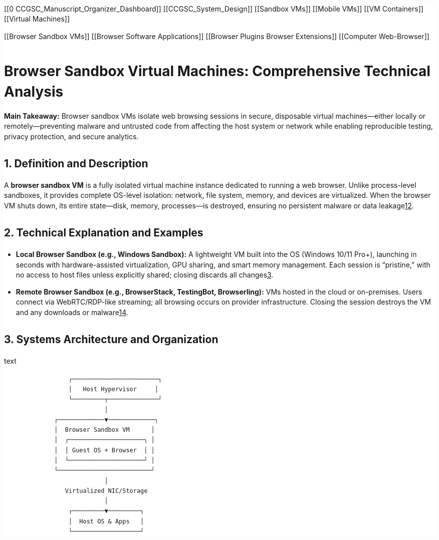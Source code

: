 [[0 CCGSC_Manuscript_Organizer_Dashboard]]
[[CCGSC_System_Design]]
[[Sandbox VMs]]
[[Mobile VMs]]
[[VM Containers]]
[[Virtual Machines]]

[[Browser Sandbox VMs]]
[[Browser Software Applications]]
[[Browser Plugins Browser Extensions]]
[[Computer Web-Browser]]
# Browser Sandbox Virtual Machines: Comprehensive Technical Analysis

**Main Takeaway:** Browser sandbox VMs isolate web browsing sessions in secure, disposable virtual machines—either locally or remotely—preventing malware and untrusted code from affecting the host system or network while enabling reproducible testing, privacy protection, and secure analytics.

## 1. Definition and Description

A **browser sandbox VM** is a fully isolated virtual machine instance dedicated to running a web browser. Unlike process-level sandboxes, it provides complete OS-level isolation: network, file system, memory, and devices are virtualized. When the browser VM shuts down, its entire state—disk, memory, processes—is destroyed, ensuring no persistent malware or data leakage[1](https://www.browserstack.com/guide/what-is-browser-sandboxing)[2](https://testingbot.com/software-testing-questions/what-is-an-online-browser-sandbox).

## 2. Technical Explanation and Examples

- **Local Browser Sandbox (e.g., Windows Sandbox):** A lightweight VM built into the OS (Windows 10/11 Pro+), launching in seconds with hardware-assisted virtualization, GPU sharing, and smart memory management. Each session is “pristine,” with no access to host files unless explicitly shared; closing discards all changes[3](https://learn.microsoft.com/en-us/windows/security/application-security/application-isolation/windows-sandbox/).
    
- **Remote Browser Sandbox (e.g., BrowserStack, TestingBot, Browserling):** VMs hosted in the cloud or on-premises. Users connect via WebRTC/RDP-like streaming; all browsing occurs on provider infrastructure. Closing the session destroys the VM and any downloads or malware[1](https://www.browserstack.com/guide/what-is-browser-sandboxing)[4](https://www.browserling.com/browser-sandbox).
    

## 3. Systems Architecture and Organization


text
 

                      ┌────────────────────────┐
                      │   Host Hypervisor     │
                      └─────────┬──────────────┘
                                │
                  ┌─────────────▼─────────────┐
                  │  Browser Sandbox VM      │
                  │  ┌─────────────────────┐ │
                  │  │ Guest OS + Browser  │ │
                  │  └─────────────────────┘ │
                  └──────────────────────────┘
                                │
                     Virtualized NIC/Storage
                                │
                      ┌─────────▼─────────┐
                      │  Host OS & Apps   │
                      └───────────────────┘
